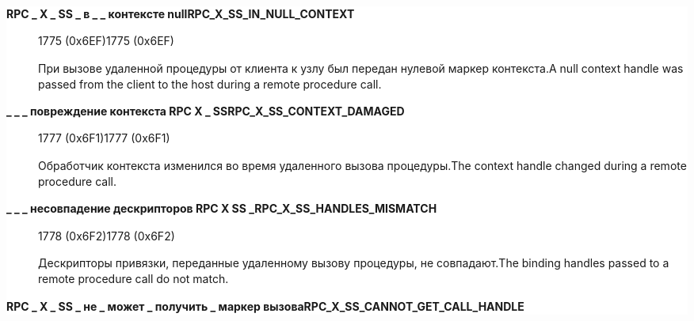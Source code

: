 
</dt> </dl> </dd> <dt>

<span data-ttu-id="5eb82-328"><span id="RPC_X_SS_IN_NULL_CONTEXT"></span><span id="rpc_x_ss_in_null_context"></span>**RPC \_ X \_ SS \_ в \_ \_ контексте null**</span><span class="sxs-lookup"><span data-stu-id="5eb82-328"><span id="RPC_X_SS_IN_NULL_CONTEXT"></span><span id="rpc_x_ss_in_null_context"></span>**RPC\_X\_SS\_IN\_NULL\_CONTEXT**</span></span>
</dt> <dd> <dl> <dt>

<span data-ttu-id="5eb82-329">1775 (0x6EF)</span><span class="sxs-lookup"><span data-stu-id="5eb82-329">1775 (0x6EF)</span></span>
</dt> <dt>



<span data-ttu-id="5eb82-330">При вызове удаленной процедуры от клиента к узлу был передан нулевой маркер контекста.</span><span class="sxs-lookup"><span data-stu-id="5eb82-330">A null context handle was passed from the client to the host during a remote procedure call.</span></span>


</dt> </dl> </dd> <dt>

<span data-ttu-id="5eb82-331"><span id="RPC_X_SS_CONTEXT_DAMAGED"></span><span id="rpc_x_ss_context_damaged"></span>**\_ \_ \_ повреждение контекста RPC X \_ SS**</span><span class="sxs-lookup"><span data-stu-id="5eb82-331"><span id="RPC_X_SS_CONTEXT_DAMAGED"></span><span id="rpc_x_ss_context_damaged"></span>**RPC\_X\_SS\_CONTEXT\_DAMAGED**</span></span>
</dt> <dd> <dl> <dt>

<span data-ttu-id="5eb82-332">1777 (0x6F1)</span><span class="sxs-lookup"><span data-stu-id="5eb82-332">1777 (0x6F1)</span></span>
</dt> <dt>



<span data-ttu-id="5eb82-333">Обработчик контекста изменился во время удаленного вызова процедуры.</span><span class="sxs-lookup"><span data-stu-id="5eb82-333">The context handle changed during a remote procedure call.</span></span>


</dt> </dl> </dd> <dt>

<span data-ttu-id="5eb82-334"><span id="RPC_X_SS_HANDLES_MISMATCH"></span><span id="rpc_x_ss_handles_mismatch"></span>**\_ \_ \_ несовпадение дескрипторов RPC X SS \_**</span><span class="sxs-lookup"><span data-stu-id="5eb82-334"><span id="RPC_X_SS_HANDLES_MISMATCH"></span><span id="rpc_x_ss_handles_mismatch"></span>**RPC\_X\_SS\_HANDLES\_MISMATCH**</span></span>
</dt> <dd> <dl> <dt>

<span data-ttu-id="5eb82-335">1778 (0x6F2)</span><span class="sxs-lookup"><span data-stu-id="5eb82-335">1778 (0x6F2)</span></span>
</dt> <dt>



<span data-ttu-id="5eb82-336">Дескрипторы привязки, переданные удаленному вызову процедуры, не совпадают.</span><span class="sxs-lookup"><span data-stu-id="5eb82-336">The binding handles passed to a remote procedure call do not match.</span></span>


</dt> </dl> </dd> <dt>

<span data-ttu-id="5eb82-337"><span id="RPC_X_SS_CANNOT_GET_CALL_HANDLE"></span><span id="rpc_x_ss_cannot_get_call_handle"></span>**RPC \_ X \_ SS \_ не \_ может \_ получить \_ маркер вызова**</span><span class="sxs-lookup"><span data-stu-id="5eb82-337"><span id="RPC_X_SS_CANNOT_GET_CALL_HANDLE"></span><span id="rpc_x_ss_cannot_get_call_handle"></span>**RPC\_X\_SS\_CANNOT\_GET\_CALL\_HANDLE**</span></span>
</dt> <dd> <dl> <dt>
